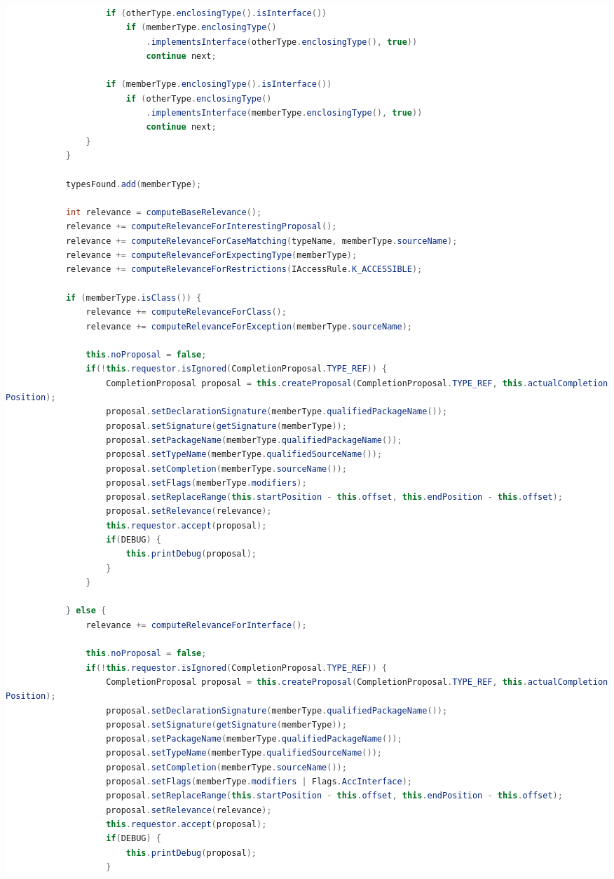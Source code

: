 ```java
					if (otherType.enclosingType().isInterface())
						if (memberType.enclosingType()
							.implementsInterface(otherType.enclosingType(), true))
							continue next;

					if (memberType.enclosingType().isInterface())
						if (otherType.enclosingType()
							.implementsInterface(memberType.enclosingType(), true))
							continue next;
				}
			}

			typesFound.add(memberType);

			int relevance = computeBaseRelevance();
			relevance += computeRelevanceForInterestingProposal();
			relevance += computeRelevanceForCaseMatching(typeName, memberType.sourceName);
			relevance += computeRelevanceForExpectingType(memberType);
			relevance += computeRelevanceForRestrictions(IAccessRule.K_ACCESSIBLE);

			if (memberType.isClass()) {
				relevance += computeRelevanceForClass();
				relevance += computeRelevanceForException(memberType.sourceName);
				
				this.noProposal = false;
				if(!this.requestor.isIgnored(CompletionProposal.TYPE_REF)) {
					CompletionProposal proposal = this.createProposal(CompletionProposal.TYPE_REF, this.actualCompletionPosition);
					proposal.setDeclarationSignature(memberType.qualifiedPackageName());
					proposal.setSignature(getSignature(memberType));
					proposal.setPackageName(memberType.qualifiedPackageName());
					proposal.setTypeName(memberType.qualifiedSourceName());
					proposal.setCompletion(memberType.sourceName());
					proposal.setFlags(memberType.modifiers);
					proposal.setReplaceRange(this.startPosition - this.offset, this.endPosition - this.offset);
					proposal.setRelevance(relevance);
					this.requestor.accept(proposal);
					if(DEBUG) {
						this.printDebug(proposal);
					}
				}

			} else {
				relevance += computeRelevanceForInterface();
				
				this.noProposal = false;
				if(!this.requestor.isIgnored(CompletionProposal.TYPE_REF)) {
					CompletionProposal proposal = this.createProposal(CompletionProposal.TYPE_REF, this.actualCompletionPosition);
					proposal.setDeclarationSignature(memberType.qualifiedPackageName());
					proposal.setSignature(getSignature(memberType));
					proposal.setPackageName(memberType.qualifiedPackageName());
					proposal.setTypeName(memberType.qualifiedSourceName());
					proposal.setCompletion(memberType.sourceName());
					proposal.setFlags(memberType.modifiers | Flags.AccInterface);
					proposal.setReplaceRange(this.startPosition - this.offset, this.endPosition - this.offset);
					proposal.setRelevance(relevance);
					this.requestor.accept(proposal);
					if(DEBUG) {
						this.printDebug(proposal);
					}
```